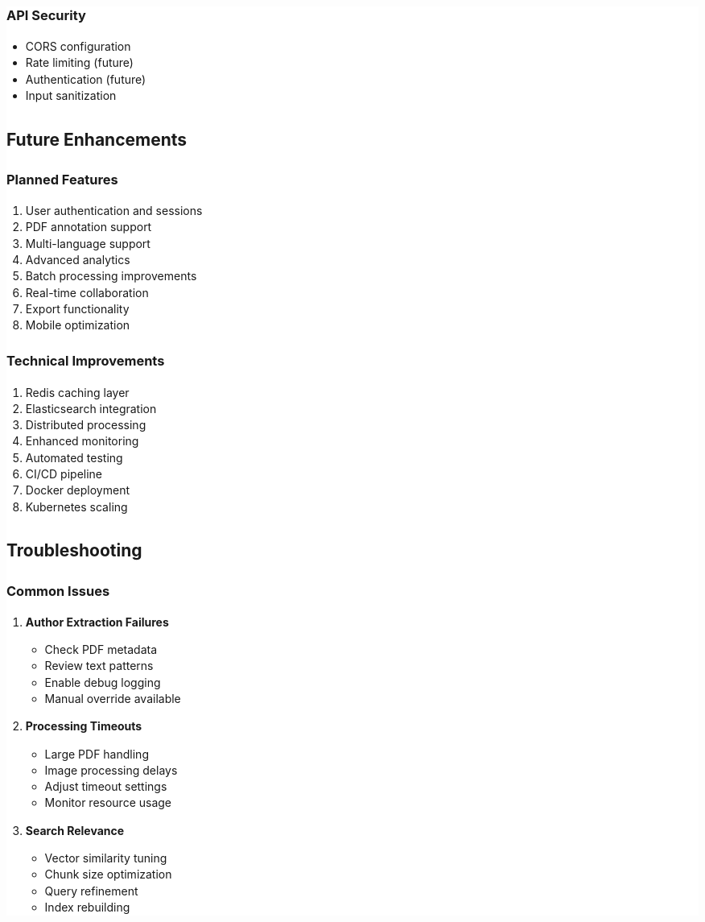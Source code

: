 ### API Security
- CORS configuration
- Rate limiting (future)
- Authentication (future)
- Input sanitization

## Future Enhancements

### Planned Features
1. User authentication and sessions
2. PDF annotation support
3. Multi-language support
4. Advanced analytics
5. Batch processing improvements
6. Real-time collaboration
7. Export functionality
8. Mobile optimization

### Technical Improvements
1. Redis caching layer
2. Elasticsearch integration
3. Distributed processing
4. Enhanced monitoring
5. Automated testing
6. CI/CD pipeline
7. Docker deployment
8. Kubernetes scaling

## Troubleshooting

### Common Issues

1. **Author Extraction Failures**
   - Check PDF metadata
   - Review text patterns
   - Enable debug logging
   - Manual override available

2. **Processing Timeouts**
   - Large PDF handling
   - Image processing delays
   - Adjust timeout settings
   - Monitor resource usage

3. **Search Relevance**
   - Vector similarity tuning
   - Chunk size optimization
   - Query refinement
   - Index rebuilding
